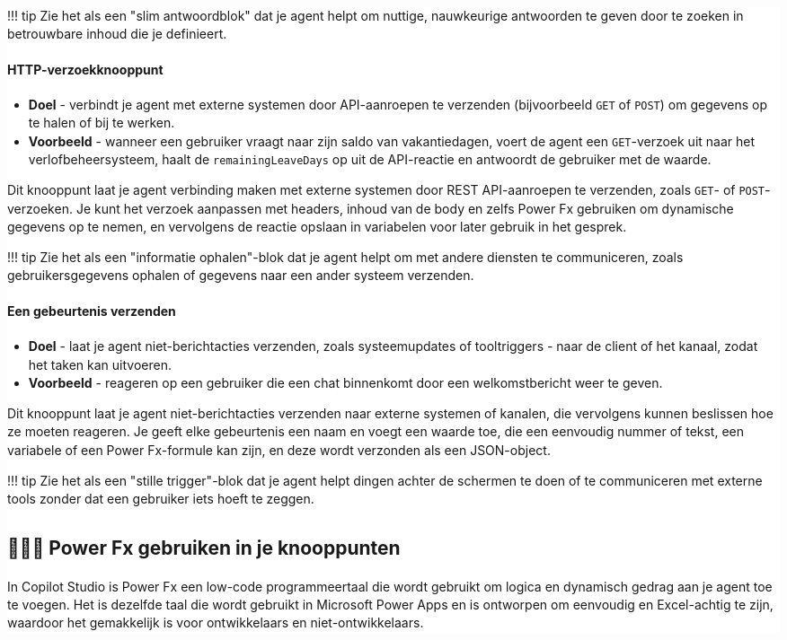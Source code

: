 !!! tip
    Zie het als een "slim antwoordblok" dat je agent helpt om nuttige, nauwkeurige antwoorden te geven door te zoeken in betrouwbare inhoud die je definieert.

#### HTTP-verzoekknooppunt

- **Doel** - verbindt je agent met externe systemen door API-aanroepen te verzenden (bijvoorbeeld `GET` of `POST`) om gegevens op te halen of bij te werken.
- **Voorbeeld** - wanneer een gebruiker vraagt naar zijn saldo van vakantiedagen, voert de agent een `GET`-verzoek uit naar het verlofbeheersysteem, haalt de `remainingLeaveDays` op uit de API-reactie en antwoordt de gebruiker met de waarde.

Dit knooppunt laat je agent verbinding maken met externe systemen door REST API-aanroepen te verzenden, zoals `GET`- of `POST`-verzoeken. Je kunt het verzoek aanpassen met headers, inhoud van de body en zelfs Power Fx gebruiken om dynamische gegevens op te nemen, en vervolgens de reactie opslaan in variabelen voor later gebruik in het gesprek.

!!! tip
    Zie het als een "informatie ophalen"-blok dat je agent helpt om met andere diensten te communiceren, zoals gebruikersgegevens ophalen of gegevens naar een ander systeem verzenden.

#### Een gebeurtenis verzenden

- **Doel** - laat je agent niet-berichtacties verzenden, zoals systeemupdates of tooltriggers - naar de client of het kanaal, zodat het taken kan uitvoeren.
- **Voorbeeld** - reageren op een gebruiker die een chat binnenkomt door een welkomstbericht weer te geven.

Dit knooppunt laat je agent niet-berichtacties verzenden naar externe systemen of kanalen, die vervolgens kunnen beslissen hoe ze moeten reageren. Je geeft elke gebeurtenis een naam en voegt een waarde toe, die een eenvoudig nummer of tekst, een variabele of een Power Fx-formule kan zijn, en deze wordt verzonden als een JSON-object.

!!! tip
    Zie het als een "stille trigger"-blok dat je agent helpt dingen achter de schermen te doen of te communiceren met externe tools zonder dat een gebruiker iets hoeft te zeggen.

## 🏋🏻‍♀️ Power Fx gebruiken in je knooppunten

In Copilot Studio is Power Fx een low-code programmeertaal die wordt gebruikt om logica en dynamisch gedrag aan je agent toe te voegen. Het is dezelfde taal die wordt gebruikt in Microsoft Power Apps en is ontworpen om eenvoudig en Excel-achtig te zijn, waardoor het gemakkelijk is voor ontwikkelaars en niet-ontwikkelaars.
